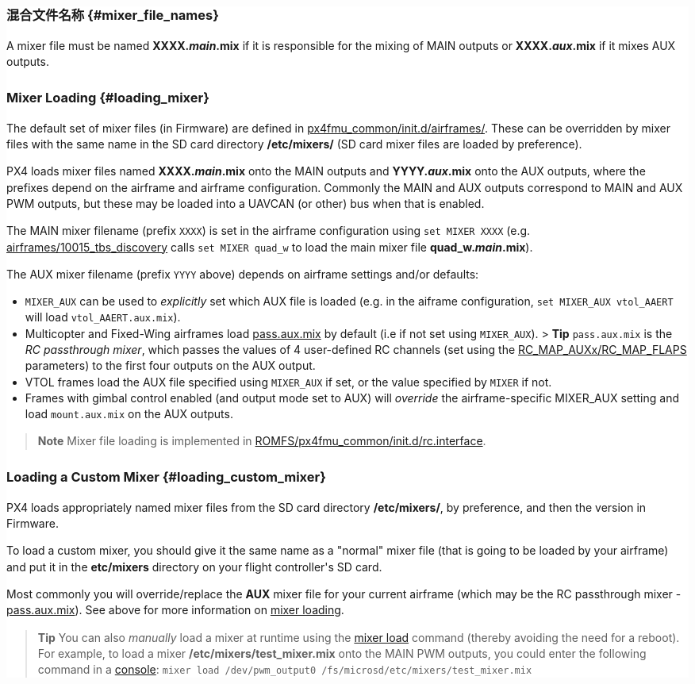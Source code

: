 ### 混合文件名称 {#mixer_file_names}

A mixer file must be named **XXXX.*main*.mix** if it is responsible for the mixing of MAIN outputs or **XXXX.*aux*.mix** if it mixes AUX outputs.

### Mixer Loading {#loading_mixer}

The default set of mixer files (in Firmware) are defined in [px4fmu_common/init.d/airframes/](https://github.com/PX4/Firmware/blob/master/ROMFS/px4fmu_common/init.d/airframes/). These can be overridden by mixer files with the same name in the SD card directory **/etc/mixers/** (SD card mixer files are loaded by preference).

PX4 loads mixer files named **XXXX.*main*.mix** onto the MAIN outputs and **YYYY.*aux*.mix** onto the AUX outputs, where the prefixes depend on the airframe and airframe configuration. Commonly the MAIN and AUX outputs correspond to MAIN and AUX PWM outputs, but these may be loaded into a UAVCAN (or other) bus when that is enabled.

The MAIN mixer filename (prefix `XXXX`) is set in the airframe configuration using `set MIXER XXXX` (e.g. [airframes/10015_tbs_discovery](https://github.com/PX4/Firmware/blob/master/ROMFS/px4fmu_common/init.d/airframes/10015_tbs_discovery) calls `set MIXER quad_w` to load the main mixer file **quad_w.*main*.mix**).

The AUX mixer filename (prefix `YYYY` above) depends on airframe settings and/or defaults:

- `MIXER_AUX` can be used to *explicitly* set which AUX file is loaded (e.g. in the aiframe configuration, `set MIXER_AUX vtol_AAERT` will load `vtol_AAERT.aux.mix`).
- Multicopter and Fixed-Wing airframes load [pass.aux.mix](https://github.com/PX4/Firmware/blob/master/ROMFS/px4fmu_common/mixers/pass.aux.mix) by default (i.e if not set using `MIXER_AUX`). > **Tip** `pass.aux.mix` is the *RC passthrough mixer*, which passes the values of 4 user-defined RC channels (set using the [RC_MAP_AUXx/RC_MAP_FLAPS](../advanced/parameter_reference.md#RC_MAP_AUX1) parameters) to the first four outputs on the AUX output.
- VTOL frames load the AUX file specified using `MIXER_AUX` if set, or the value specified by `MIXER` if not.
- Frames with gimbal control enabled (and output mode set to AUX) will *override* the airframe-specific MIXER_AUX setting and load `mount.aux.mix` on the AUX outputs.

> **Note** Mixer file loading is implemented in [ROMFS/px4fmu_common/init.d/rc.interface](https://github.com/PX4/Firmware/blob/master/ROMFS/px4fmu_common/init.d/rc.interface).

### Loading a Custom Mixer {#loading_custom_mixer}

PX4 loads appropriately named mixer files from the SD card directory **/etc/mixers/**, by preference, and then the version in Firmware.

To load a custom mixer, you should give it the same name as a "normal" mixer file (that is going to be loaded by your airframe) and put it in the **etc/mixers** directory on your flight controller's SD card.

Most commonly you will override/replace the **AUX** mixer file for your current airframe (which may be the RC passthrough mixer - [pass.aux.mix](https://github.com/PX4/Firmware/blob/master/ROMFS/px4fmu_common/mixers/pass.aux.mix)). See above for more information on [mixer loading](#loading_mixer).

> **Tip** You can also *manually* load a mixer at runtime using the [mixer load](../middleware/modules_command.md#mixer) command (thereby avoiding the need for a reboot). For example, to load a mixer **/etc/mixers/test_mixer.mix** onto the MAIN PWM outputs, you could enter the following command in a [console](../debug/consoles.md): ```mixer load /dev/pwm_output0 /fs/microsd/etc/mixers/test_mixer.mix```
